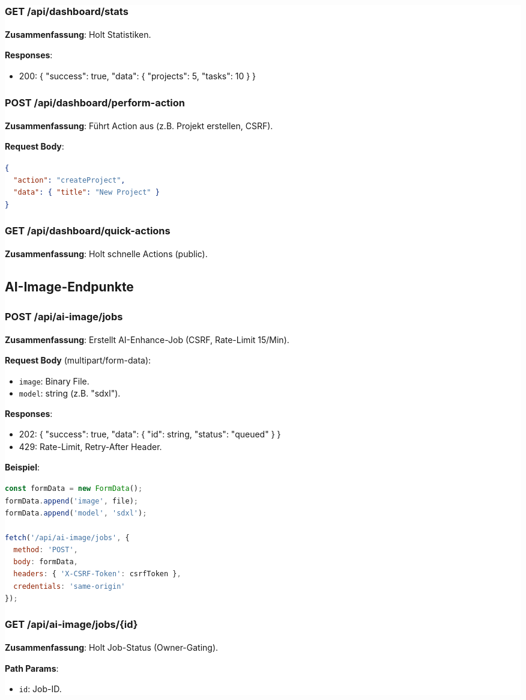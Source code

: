 ### GET /api/dashboard/stats
**Zusammenfassung**: Holt Statistiken.

**Responses**:
- 200: { "success": true, "data": { "projects": 5, "tasks": 10 } }

### POST /api/dashboard/perform-action
**Zusammenfassung**: Führt Action aus (z.B. Projekt erstellen, CSRF).

**Request Body**:
```json
{
  "action": "createProject",
  "data": { "title": "New Project" }
}
```

### GET /api/dashboard/quick-actions
**Zusammenfassung**: Holt schnelle Actions (public).

## AI-Image-Endpunkte

### POST /api/ai-image/jobs
**Zusammenfassung**: Erstellt AI-Enhance-Job (CSRF, Rate-Limit 15/Min).

**Request Body** (multipart/form-data):
- `image`: Binary File.
- `model`: string (z.B. "sdxl").

**Responses**:
- 202: { "success": true, "data": { "id": string, "status": "queued" } }
- 429: Rate-Limit, Retry-After Header.

**Beispiel**:
```javascript
const formData = new FormData();
formData.append('image', file);
formData.append('model', 'sdxl');

fetch('/api/ai-image/jobs', {
  method: 'POST',
  body: formData,
  headers: { 'X-CSRF-Token': csrfToken },
  credentials: 'same-origin'
});
```

### GET /api/ai-image/jobs/{id}
**Zusammenfassung**: Holt Job-Status (Owner-Gating).

**Path Params**:
- `id`: Job-ID.
